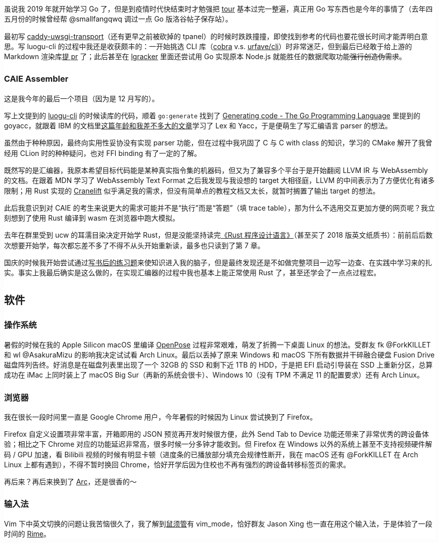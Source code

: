 虽说我 2019 年就开始学习 Go 了，但是到疫情时代快结束时才勉强把 [tour][go-tour] 基本过完一整遍，真正用 Go 写东西也是今年的事情了（去年四五月份的时候曾经帮 @smallfangqwq 调过一点 Go 版洛谷帖子保存站）。

最初写 [caddy-uwsgi-transport][caddy-uwsgi-transport]（还有更早之前被砍掉的 tpanel）的时候时跌跌撞撞，即使找到参考的代码也要花很长时间才能弄明白意思。写 luogu-cli 的过程中我还是收获颇丰的：一开始挑选 CLI 库（[cobra][cobra] v.s. [urfave/cli][urfave/cli]）时非常迷茫，但到最后已经敢于给上游的 Markdown 渲染库[提 pr](https://github.com/charmbracelet/glamour/pull/268) 了；此后甚至在 [lgracker][lgtracker] 里面还尝试用 Go 实现原本 Node.js 就能胜任的数据爬取功能~~强行创造伪需求~~。

### CAIE Assembler

这是我今年的最后一个项目（因为是 12 月写的）。

写上文提到的 [luogu-cli][luogu-cli] 的时候读库的代码，顺着 `go:generate` 找到了 [Generating code - The Go Programming Language][go-generate] 里提到的 goyacc，就跟着 IBM 的文档里[这篇年龄和我差不多大的文章](https://developer.ibm.com/tutorials/au-lexyacc/)学习了 Lex 和 Yacc，于是便萌生了写汇编语言 parser 的想法。

虽然由于种种原因，最终向实用性妥协没有实现 parser 功能，但在过程中我巩固了 C 与 C with class 的知识，学习的 CMake 解开了我曾经用 CLion 时的种种疑问，也对 FFI binding 有了一定的了解。

既然写的是汇编器，我原本希望目标代码能是某种真实指令集的机器码，但又为了兼容多个平台于是开始翻阅 LLVM IR 与 WebAssembly 的文档。在跟着 MDN 学习了 WebAssembly Text Format 之后我发现与我设想的 target 大相径庭，LLVM 的中间表示为了方便优化有诸多限制；用 Rust 实现的 [Cranelift][cranelift] 似乎满足我的需求，但没有简单点的教程文档又太长，就暂时搁置了输出 target 的想法。

此后我意识到对 CAIE 的考生来说更大的需求可能并不是“执行”而是“答题”（填 trace table），那为什么不选用交互更加方便的网页呢？我立刻想到了使用 Rust 编译到 wasm 在浏览器中跑大模拟。

去年在群里受到 ucw 的耳濡目染决定开始学 Rust，但是没能坚持读完[《Rust 程序设计语言》][trpl-zh-cn]（甚至买了 2018 版英文纸质书）：前前后后数次想要开始学，每次都忘差不多了不得不从头开始重新读，最多也只读到了第 7 章。

国庆的时候我开始尝试通过[写书后的练习题](https://github.com/wxh06/rust_book_projects)来使知识进入我的脑子，但是最终发现还是不如做完整项目一边写一边查、在实践中学习来的扎实。事实上我最后确实是这么做的，在实现汇编器的过程中我也基本上能正常使用 Rust 了，甚至还学会了一点点过程宏。

## 软件

### 操作系统

暑假的时候在我的 Apple Silicon macOS 里编译 [OpenPose][openpose] 过程非常艰难，萌发了折腾一下桌面 Linux 的想法。受群友 fk @ForkKILLET 和 wl @AsakuraMizu 的影响我决定试试看 Arch Linux。最后以丢掉了原来 Windows 和 macOS 下所有数据并干碎融合硬盘 Fusion Drive 磁盘阵列告终。好消息是在磁盘列表里出现了一个 32GB 的 SSD 和剩下近 1TB 的 HDD，于是把 EFI 启动引导装在 SSD 上重新分区，总算成功在 iMac 上同时装上了 macOS Big Sur（再新的系统会很卡）、Windows 10（没有 TPM 不满足 11 的配置要求）还有 Arch Linux。

### 浏览器

我在很长一段时间里一直是 Google Chrome 用户，今年暑假的时候因为 Linux 尝试换到了 Firefox。

Firefox 自定义设置项非常丰富，开箱即用的 JSON 预览再开发时候很方便，此外 Send Tab to Device 功能还带来了非常优秀的跨设备体验；相比之下 Chrome 对应的功能延迟非常高，很多时候一分多钟才能收到。但 Firefox 在 Windows 以外的系统上甚至不支持视频硬件解码 / GPU 加速，看 Bilibili 视频的时候有明显卡顿（进度条的已播放部分填充会规律性断开，我在 macOS 还有 @ForkKILLET 在 Arch Linux 上都有遇到），不得不暂时换回 Chrome，恰好开学后因为住校也不再有强烈的跨设备转移标签页的需求。

再后来？再后来换到了 [Arc][arc]，还是很香的～

### 输入法

Vim 下中英文切换的问题让我苦恼很久了，我了解到[鼠须管][squirrel]有 vim_mode，恰好群友 Jason Xing 也一直在用这个输入法，于是体验了一段时间的 [Rime][rime]。


[view-transitions]: https://docs-git-v3-docs-unmaintained-astrodotbuild.vercel.app/zh-cn/guides/view-transitions/
[luogu-discussion-archive]: https://github.com/wxh06/luogu-discussion-archive
[go-tour]: https://tour.golang.org/
[caddy-uwsgi-transport]: https://github.com/wxh06/caddy-uwsgi-transport
[luogu-cli]: https://github.com/wxh06/luogu-cli
[lgtracker]: https://github.com/wxh06/lgtracker
[cobra]: https://github.com/spf13/cobra
[urfave/cli]: https://github.com/urfave/cli
[go-generate]: https://go.dev/blog/generate
[cranelift]: https://cranelift.dev/
[trpl-zh-cn]: https://kaisery.github.io/trpl-zh-cn/
[openpose]: https://github.com/CMU-Perceptual-Computing-Lab/openpose
[rime]: https://rime.im/
[squirrel]: https://github.com/rime/squirrel
[vscodevim]: https://aka.ms/vscodevim
[arc]: https://arc.net/
[steamyir]: https://s.team/y23/hfrrnwjg?l=schinese
